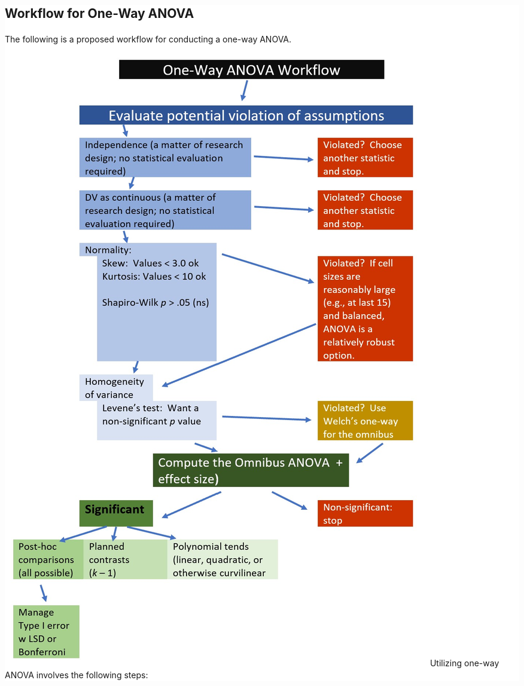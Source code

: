 ## Workflow for One-Way ANOVA

The following is a proposed workflow for conducting a one-way ANOVA. 

![A colorful image of a workflow for the one-way ANOVA](images/oneway/OnewayWrkFlw.jpg) 
Utilizing one-way ANOVA involves the following steps:
